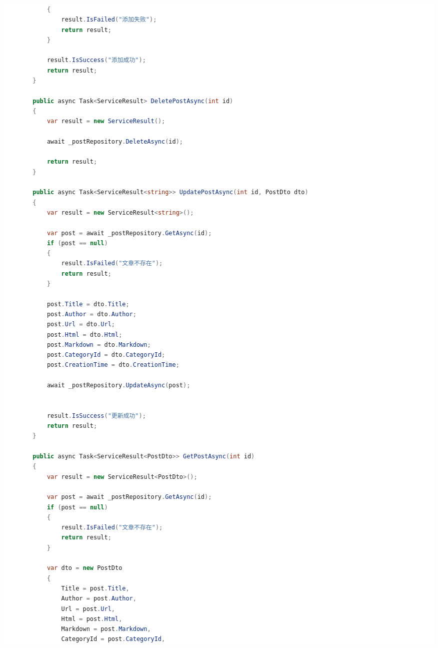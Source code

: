 ```csharp
            {
                result.IsFailed("添加失败");
                return result;
            }

            result.IsSuccess("添加成功");
            return result;
        }

        public async Task<ServiceResult> DeletePostAsync(int id)
        {
            var result = new ServiceResult();

            await _postRepository.DeleteAsync(id);

            return result;
        }

        public async Task<ServiceResult<string>> UpdatePostAsync(int id, PostDto dto)
        {
            var result = new ServiceResult<string>();

            var post = await _postRepository.GetAsync(id);
            if (post == null)
            {
                result.IsFailed("文章不存在");
                return result;
            }

            post.Title = dto.Title;
            post.Author = dto.Author;
            post.Url = dto.Url;
            post.Html = dto.Html;
            post.Markdown = dto.Markdown;
            post.CategoryId = dto.CategoryId;
            post.CreationTime = dto.CreationTime;

            await _postRepository.UpdateAsync(post);


            result.IsSuccess("更新成功");
            return result;
        }

        public async Task<ServiceResult<PostDto>> GetPostAsync(int id)
        {
            var result = new ServiceResult<PostDto>();

            var post = await _postRepository.GetAsync(id);
            if (post == null)
            {
                result.IsFailed("文章不存在");
                return result;
            }

            var dto = new PostDto
            {
                Title = post.Title,
                Author = post.Author,
                Url = post.Url,
                Html = post.Html,
                Markdown = post.Markdown,
                CategoryId = post.CategoryId,
```